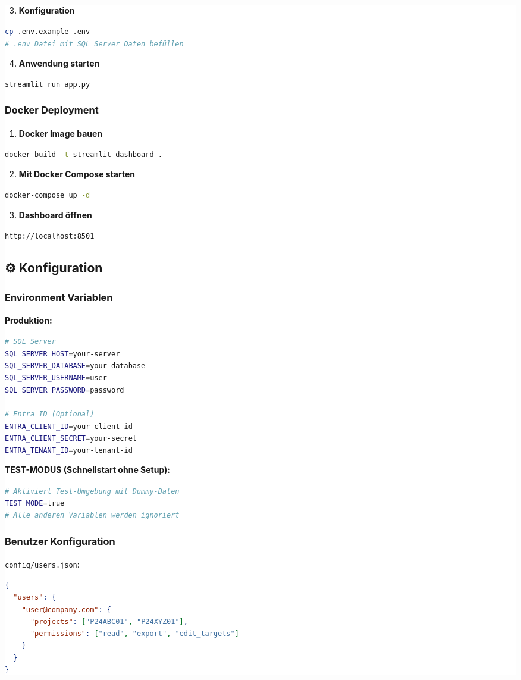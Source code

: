 3. **Konfiguration**
```bash
cp .env.example .env
# .env Datei mit SQL Server Daten befüllen
```

4. **Anwendung starten**
```bash
streamlit run app.py
```

### Docker Deployment

1. **Docker Image bauen**
```bash
docker build -t streamlit-dashboard .
```

2. **Mit Docker Compose starten**
```bash
docker-compose up -d
```

3. **Dashboard öffnen**
```
http://localhost:8501
```

## ⚙️ Konfiguration

### Environment Variablen

**Produktion:**
```bash
# SQL Server
SQL_SERVER_HOST=your-server
SQL_SERVER_DATABASE=your-database
SQL_SERVER_USERNAME=user
SQL_SERVER_PASSWORD=password

# Entra ID (Optional)
ENTRA_CLIENT_ID=your-client-id
ENTRA_CLIENT_SECRET=your-secret
ENTRA_TENANT_ID=your-tenant-id
```

**TEST-MODUS (Schnellstart ohne Setup):**
```bash
# Aktiviert Test-Umgebung mit Dummy-Daten
TEST_MODE=true
# Alle anderen Variablen werden ignoriert
```

### Benutzer Konfiguration

`config/users.json`:
```json
{
  "users": {
    "user@company.com": {
      "projects": ["P24ABC01", "P24XYZ01"],
      "permissions": ["read", "export", "edit_targets"]
    }
  }
}
```
